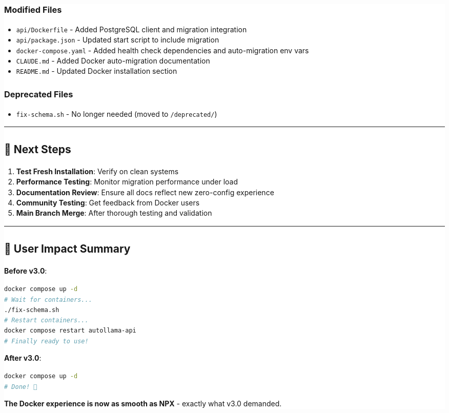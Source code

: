 ### Modified Files
- `api/Dockerfile` - Added PostgreSQL client and migration integration
- `api/package.json` - Updated start script to include migration
- `docker-compose.yaml` - Added health check dependencies and auto-migration env vars
- `CLAUDE.md` - Added Docker auto-migration documentation
- `README.md` - Updated Docker installation section

### Deprecated Files
- `fix-schema.sh` - No longer needed (moved to `/deprecated/`)

---

## 🚀 Next Steps

1. **Test Fresh Installation**: Verify on clean systems
2. **Performance Testing**: Monitor migration performance under load
3. **Documentation Review**: Ensure all docs reflect new zero-config experience
4. **Community Testing**: Get feedback from Docker users
5. **Main Branch Merge**: After thorough testing and validation

---

## 🎯 User Impact Summary

**Before v3.0**:
```bash
docker compose up -d
# Wait for containers...
./fix-schema.sh
# Restart containers...
docker compose restart autollama-api
# Finally ready to use!
```

**After v3.0**:
```bash
docker compose up -d
# Done! 🎉
```

**The Docker experience is now as smooth as NPX** - exactly what v3.0 demanded.